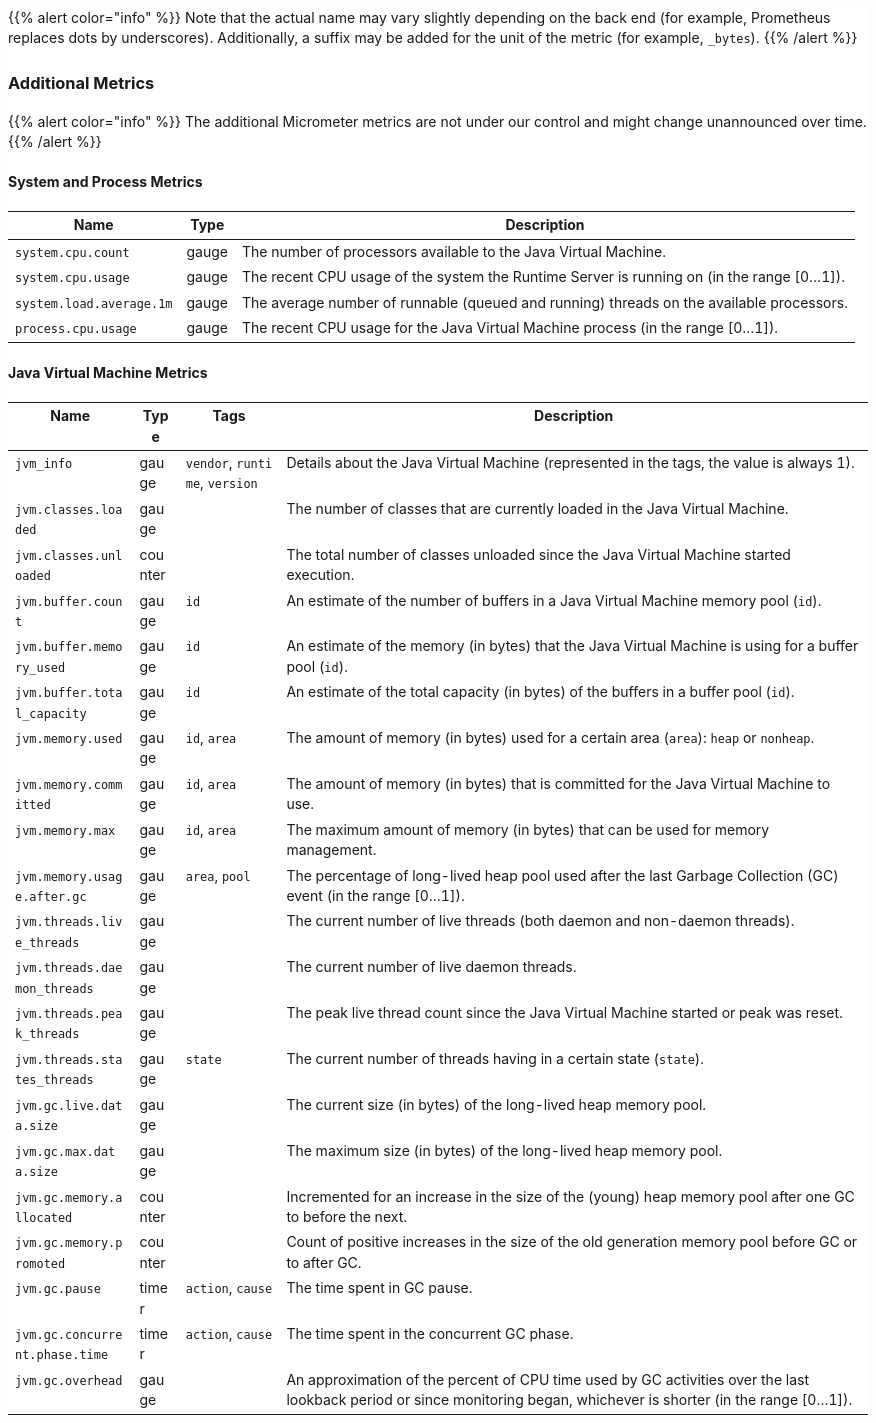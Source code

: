 {{% alert color="info" %}}
Note that the actual name may vary slightly depending on the back end (for example, Prometheus replaces dots by underscores).
Additionally, a suffix may be added for the unit of the metric (for example, `_bytes`).
{{% /alert %}}

### Additional Metrics

{{% alert color="info" %}}
The additional Micrometer metrics are not under our control and might change unannounced over time.
{{% /alert %}}

#### System and Process Metrics 

| Name | Type | Description |
| --- | --- | --- |
| `system.cpu.count` | gauge | The number of processors available to the Java Virtual Machine. |
| `system.cpu.usage` | gauge | The recent CPU usage of the system the Runtime Server is running on (in the range [0…1]). |
| `system.load.average.1m` | gauge | The average number of runnable (queued and running) threads on the available processors. |
| `process.cpu.usage` | gauge | The recent CPU usage for the Java Virtual Machine process (in the range [0…1]). |

#### Java Virtual Machine Metrics 

| Name | Type | Tags | Description |
| --- | --- | --- | --- |
| `jvm_info` | gauge | `vendor`, `runtime`, `version` | Details about the Java Virtual Machine (represented in the tags, the value is always 1). |
| `jvm.classes.loaded` | gauge | | The number of classes that are currently loaded in the Java Virtual Machine. |
| `jvm.classes.unloaded` | counter | | The total number of classes unloaded since the Java Virtual Machine started execution. |
| `jvm.buffer.count` | gauge | `id` | An estimate of the number of buffers in a Java Virtual Machine memory pool (`id`). |
| `jvm.buffer.memory_used` | gauge | `id` | An estimate of the memory (in bytes) that the Java Virtual Machine is using for a buffer pool (`id`). |
| `jvm.buffer.total_capacity` | gauge | `id` | An estimate of the total capacity (in bytes) of the buffers in a buffer pool (`id`). |
| `jvm.memory.used` | gauge | `id`, `area` | The amount of memory (in bytes) used for a certain area (`area`): `heap` or `nonheap`. |
| `jvm.memory.committed` | gauge | `id`, `area` | The amount of memory (in bytes) that is committed for the Java Virtual Machine to use. |
| `jvm.memory.max` | gauge | `id`, `area` | The maximum amount of memory (in bytes) that can be used for memory management. |
| `jvm.memory.usage.after.gc` | gauge | `area`, `pool` | The percentage of long-lived heap pool used after the last Garbage Collection (GC) event (in the range [0…1]). |
| `jvm.threads.live_threads` | gauge | | The current number of live threads (both daemon and non-daemon threads). |
| `jvm.threads.daemon_threads` | gauge | | The current number of live daemon threads. |
| `jvm.threads.peak_threads` | gauge | | The peak live thread count since the Java Virtual Machine started or peak was reset. |
| `jvm.threads.states_threads` | gauge | `state` | The current number of threads having in a certain state (`state`). |
| `jvm.gc.live.data.size` | gauge | | The current size (in bytes) of the long-lived heap memory pool. |
| `jvm.gc.max.data.size` | gauge | | The maximum size (in bytes) of the long-lived heap memory pool. |
| `jvm.gc.memory.allocated` | counter | | Incremented for an increase in the size of the (young) heap memory pool after one GC to before the next. |
| `jvm.gc.memory.promoted` | counter | | Count of positive increases in the size of the old generation memory pool before GC or to after GC. |
| `jvm.gc.pause` | timer | `action`, `cause` | The time spent in GC pause. |
| `jvm.gc.concurrent.phase.time` | timer | `action`, `cause` | The time spent in the concurrent GC phase. |
| `jvm.gc.overhead` | gauge | | An approximation of the percent of CPU time used by GC activities over the last lookback period or since monitoring began, whichever is shorter (in the range [0…1]). |
